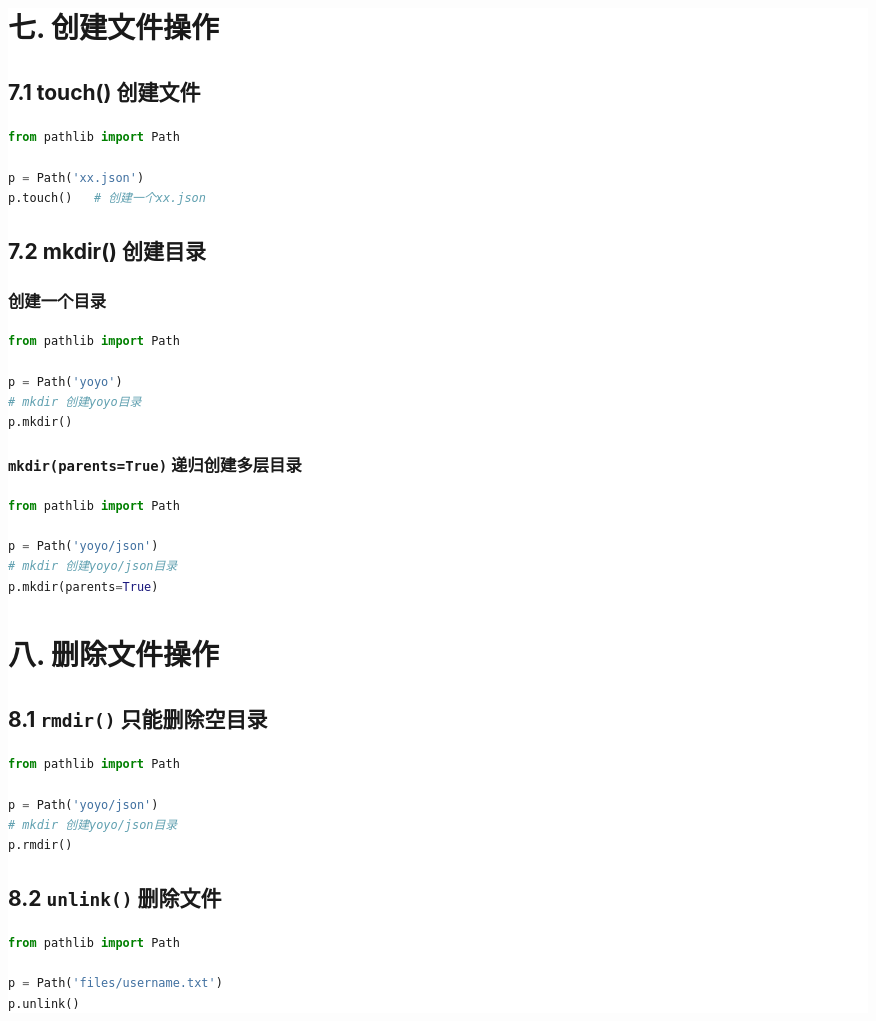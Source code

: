 # 七. 创建文件操作

## 7.1 touch() 创建文件

```Python
from pathlib import Path

p = Path('xx.json')
p.touch()   # 创建一个xx.json
```

## 7.2 mkdir() 创建目录

### 创建一个目录

```Python
from pathlib import Path

p = Path('yoyo')
# mkdir 创建yoyo目录
p.mkdir()
```

### `mkdir(parents=True)` 递归创建多层目录

```Python
from pathlib import Path

p = Path('yoyo/json')
# mkdir 创建yoyo/json目录
p.mkdir(parents=True)
```

# 八. 删除文件操作

## 8.1 `rmdir()` 只能删除空目录

```Python
from pathlib import Path

p = Path('yoyo/json')
# mkdir 创建yoyo/json目录
p.rmdir()
```

## 8.2 `unlink()` 删除文件

```Python
from pathlib import Path

p = Path('files/username.txt')
p.unlink()
```
